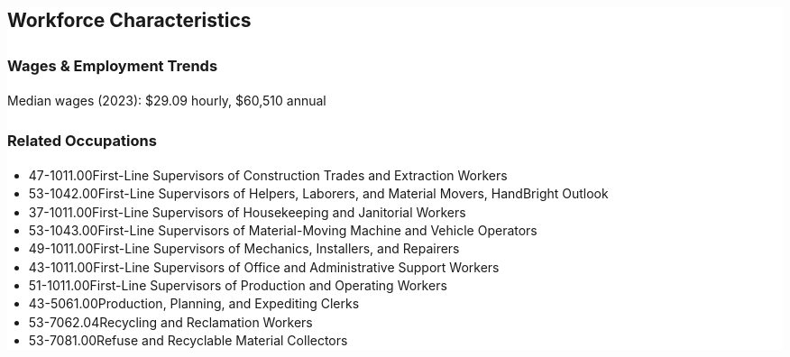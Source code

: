 ## Workforce Characteristics
### Wages & Employment Trends
Median wages (2023): $29.09 hourly, $60,510 annual

### Related Occupations
- 47-1011.00First-Line Supervisors of Construction Trades and Extraction Workers
- 53-1042.00First-Line Supervisors of Helpers, Laborers, and Material Movers, HandBright Outlook
- 37-1011.00First-Line Supervisors of Housekeeping and Janitorial Workers
- 53-1043.00First-Line Supervisors of Material-Moving Machine and Vehicle Operators
- 49-1011.00First-Line Supervisors of Mechanics, Installers, and Repairers
- 43-1011.00First-Line Supervisors of Office and Administrative Support Workers
- 51-1011.00First-Line Supervisors of Production and Operating Workers
- 43-5061.00Production, Planning, and Expediting Clerks
- 53-7062.04Recycling and Reclamation Workers
- 53-7081.00Refuse and Recyclable Material Collectors